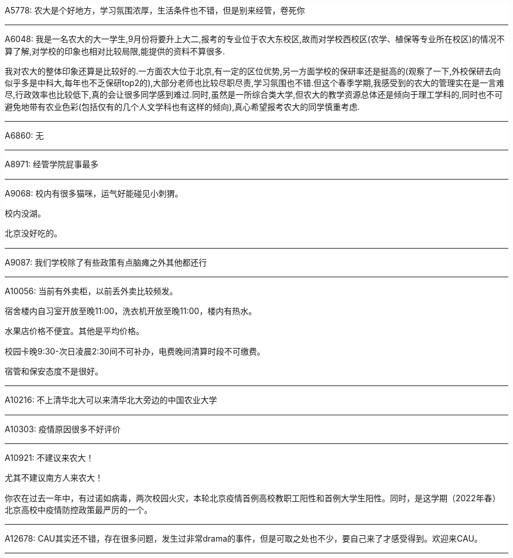 A5778: 农大是个好地方，学习氛围浓厚，生活条件也不错，但是别来经管，卷死你

***

A6048: 我是一名农大的大一学生,9月份将要升上大二,报考的专业位于农大东校区,故而对学校西校区(农学、植保等专业所在校区)的情况不算了解,对学校的印象也相对比较局限,能提供的资料不算很多.

我对农大的整体印象还算是比较好的.一方面农大位于北京,有一定的区位优势,另一方面学校的保研率还是挺高的(观察了一下,外校保研去向似乎多是中科大,每年也不乏保研top2的),大部分老师也比较尽职尽责,学习氛围也不错.但这个春季学期,我感受到的农大的管理实在是一言难尽,行政效率也比较低下,真的会让很多同学感到难过.同时,虽然是一所综合类大学,但农大的教学资源总体还是倾向于理工学科的,同时也不可避免地带有农业色彩(包括仅有的几个人文学科也有这样的倾向),真心希望报考农大的同学慎重考虑.

***

A6860: 无

***

A8971: 经管学院屁事最多

***

A9068: 校内有很多猫咪，运气好能碰见小刺猬。

校内没湖。

北京没好吃的。

***

A9087: 我们学校除了有些政策有点脑瘫之外其他都还行

***

A10056: 当前有外卖柜，以前丢外卖比较频发。

宿舍楼内自习室开放至晚11:00，洗衣机开放至晚11:00，楼内有热水。

水果店价格不便宜。其他是平均价格。

校园卡晚9:30-次日凌晨2:30间不可补办，电费晚间清算时段不可缴费。

宿管和保安态度不是很好。

***

A10216: 不上清华北大可以来清华北大旁边的中国农业大学

***

A10303: 疫情原因很多不好评价

***

A10921: 不建议来农大！

尤其不建议南方人来农大！

你农在过去一年中，有过诺如病毒，两次校园火灾，本轮北京疫情首例高校教职工阳性和首例大学生阳性。同时，是这学期（2022年春）北京高校中疫情防控政策最严厉的一个。

***

A12678: CAU其实还不错，存在很多问题，发生过非常drama的事件，但是可取之处也不少，要自己来了才感受得到。欢迎来CAU。

***
